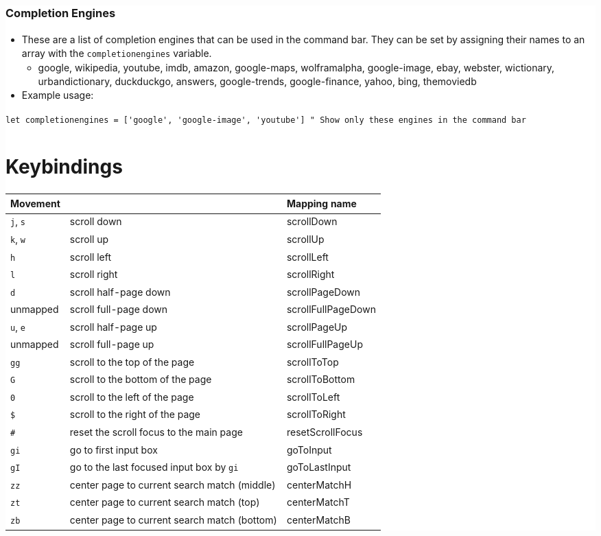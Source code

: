 ### Completion Engines
  * These are a list of completion engines that can be used in the command bar. They can be set
    by assigning their names to an array with the `completionengines` variable.
    * google, wikipedia, youtube, imdb, amazon, google-maps, wolframalpha, google-image, ebay,
      webster, wictionary, urbandictionary, duckduckgo, answers, google-trends, google-finance,
      yahoo, bing, themoviedb
  * Example usage:
```vim
let completionengines = ['google', 'google-image', 'youtube'] " Show only these engines in the command bar
```


# Keybindings

| Movement              |                                                                                                                                                                                                          | Mapping name                        |
|-----------------------|:---------------------------------------------------------------------------------------------------------------------------------------------------------------------------------------------------------|:------------------------------------|
| `j`, `s`              | scroll down                                                                                                                                                                                              | scrollDown                          |
| `k`, `w`              | scroll up                                                                                                                                                                                                | scrollUp                            |
| `h`                   | scroll left                                                                                                                                                                                              | scrollLeft                          |
| `l`                   | scroll right                                                                                                                                                                                             | scrollRight                         |
| `d`                   | scroll half-page down                                                                                                                                                                                    | scrollPageDown                      |
| unmapped              | scroll full-page down                                                                                                                                                                                    | scrollFullPageDown                  |
| `u`, `e`              | scroll half-page up                                                                                                                                                                                      | scrollPageUp                        |
| unmapped              | scroll full-page up                                                                                                                                                                                      | scrollFullPageUp                    |
| `gg`                  | scroll to the top of the page                                                                                                                                                                            | scrollToTop                         |
| `G`                   | scroll to the bottom of the page                                                                                                                                                                         | scrollToBottom                      |
| `0`                   | scroll to the left of the page                                                                                                                                                                           | scrollToLeft                        |
| `$`                   | scroll to the right of the page                                                                                                                                                                          | scrollToRight                       |
| `#`                   | reset the scroll focus to the main page                                                                                                                                                                  | resetScrollFocus                    |
| `gi`                  | go to first input box                                                                                                                                                                                    | goToInput                           |
| `gI`                  | go to the last focused input box by `gi`                                                                                                                                                                 | goToLastInput                       |
| `zz`                  | center page to current search match (middle)                                                                                                                                                             | centerMatchH                        |
| `zt`                  | center page to current search match (top)                                                                                                                                                                | centerMatchT                        |
| `zb`                  | center page to current search match (bottom)                                                                                                                                                             | centerMatchB                        |
